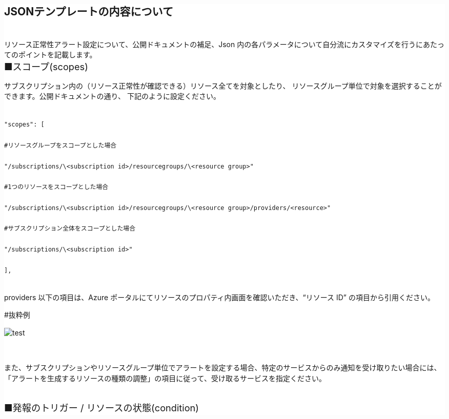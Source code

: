 ## JSONテンプレートの内容について
</font>
<br>
リソース正常性アラート設定について、公開ドキュメントの補足、Json 内の各パラメータについて自分流にカスタマイズを行うにあたってのポイントを記載します。




<br>

<span style= "font-size: 130%" > 
■スコープ(scopes)

</span>

サブスクリプション内の（リソース正常性が確認できる）リソース全てを対象としたり、
リソースグループ単位で対象を選択することができます。公開ドキュメントの通り、
下記のように設定ください。
<br><br>


```
"scopes": [

#リソースグループをスコープとした場合

"/subscriptions/\<subscription id>/resourcegroups/\<resource group>"

#1つのリソースをスコープとした場合

"/subscriptions/\<subscription id>/resourcegroups/\<resource group>/providers/<resource>"

#サブスクリプション全体をスコープとした場合

"/subscriptions/\<subscription id>"

],
```

<br>
providers 以下の項目は、Azure ポータルにてリソースのプロパティ内画面を確認いただき、“リソース ID” の項目から引用ください。

#抜粋例

![test](resoruceid.png)

<br>

また、サブスクリプションやリソースグループ単位でアラートを設定する場合、特定のサービスからのみ通知を受け取りたい場合には、「アラートを生成するリソースの種類の調整」の項目に従って、受け取るサービスを指定ください。
<br><br>

<span style= "font-size: 130%" > 
■発報のトリガー / リソースの状態(condition)

</span>
